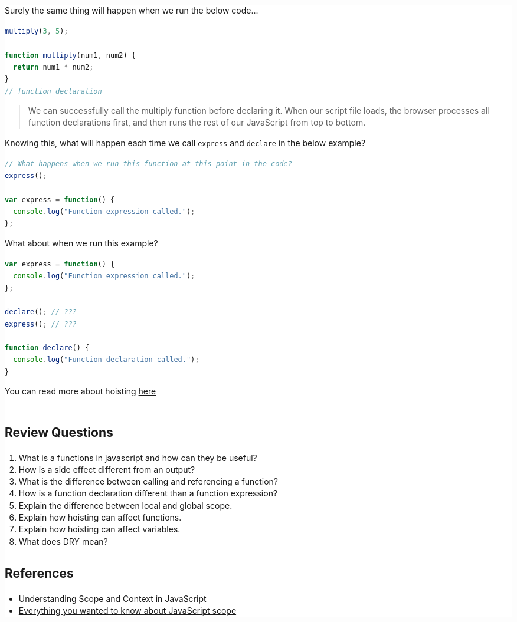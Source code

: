 Surely the same thing will happen when we run the below code...

```js
multiply(3, 5);

function multiply(num1, num2) {
  return num1 * num2;
}
// function declaration
```

> We can successfully call the multiply function before declaring it. When our
> script file loads, the browser processes all function declarations first, and
> then runs the rest of our JavaScript from top to bottom.

Knowing this, what will happen each time we call `express` and `declare` in the
below example?

```js
// What happens when we run this function at this point in the code?
express();

var express = function() {
  console.log("Function expression called.");
};
```

What about when we run this example?

```js
var express = function() {
  console.log("Function expression called.");
};

declare(); // ???
express(); // ???

function declare() {
  console.log("Function declaration called.");
}
```

You can read more about hoisting
[here](https://developer.mozilla.org/en-US/docs/Glossary/Hoisting)

---

## Review Questions

1. What is a functions in javascript and how can they be useful?
2. How is a side effect different from an output?
3. What is the difference between calling and referencing a function?
4. How is a function declaration different than a function expression?
5. Explain the difference between local and global scope.
6. Explain how hoisting can affect functions.
7. Explain how hoisting can affect variables.
8. What does DRY mean?

## References

- [Understanding Scope and Context in JavaScript](http://ryanmorr.com/understanding-scope-and-context-in-javascript/)
- [Everything you wanted to know about JavaScript scope](http://toddmotto.com/everything-you-wanted-to-know-about-javascript-scope/)
